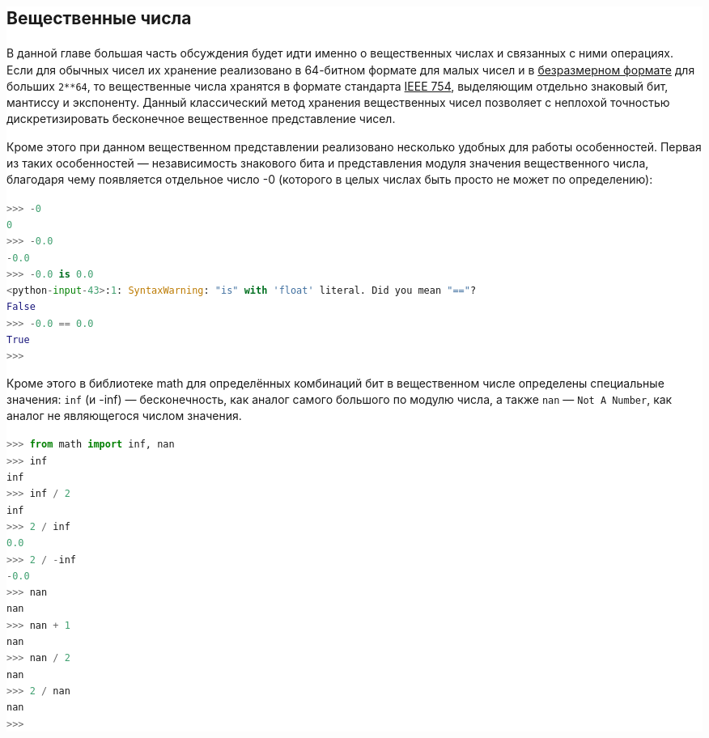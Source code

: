 ## Вещественные числа

В данной главе большая часть обсуждения будет идти именно о вещественных числах и связанных с ними операциях. Если для обычных чисел их хранение реализовано в 64-битном формате для малых чисел и в [безразмерном формате](https://rushter.com/blog/python-integer-implementation/) для больших `2**64`, то вещественные числа хранятся в формате стандарта [IEEE 754](https://en.wikipedia.org/wiki/IEEE_754), выделяющим отдельно знаковый бит, мантиссу и экспоненту. Данный классический метод хранения вещественных чисел позволяет с неплохой точностью дискретизировать бесконечное вещественное представление чисел. 

Кроме этого при данном вещественном представлении реализовано несколько удобных для работы особенностей. Первая из таких особенностей — независимость знакового бита и представления модуля значения вещественного числа, благодаря чему появляется отдельное число -0 (которого в целых числах быть просто не может по определению):

```python
>>> -0  
0  
>>> -0.0  
-0.0  
>>> -0.0 is 0.0  
<python-input-43>:1: SyntaxWarning: "is" with 'float' literal. Did you mean "=="?  
False  
>>> -0.0 == 0.0  
True  
>>>
```

Кроме этого в библиотеке math для определённых комбинаций бит в вещественном числе определены специальные значения: `inf` (и -inf) — бесконечность, как аналог самого большого по модулю числа, а также `nan` — `Not A Number`, как аналог не являющегося числом значения.

```python
>>> from math import inf, nan  
>>> inf  
inf  
>>> inf / 2  
inf  
>>> 2 / inf  
0.0  
>>> 2 / -inf  
-0.0  
>>> nan  
nan  
>>> nan + 1  
nan  
>>> nan / 2  
nan  
>>> 2 / nan  
nan  
>>>
```
